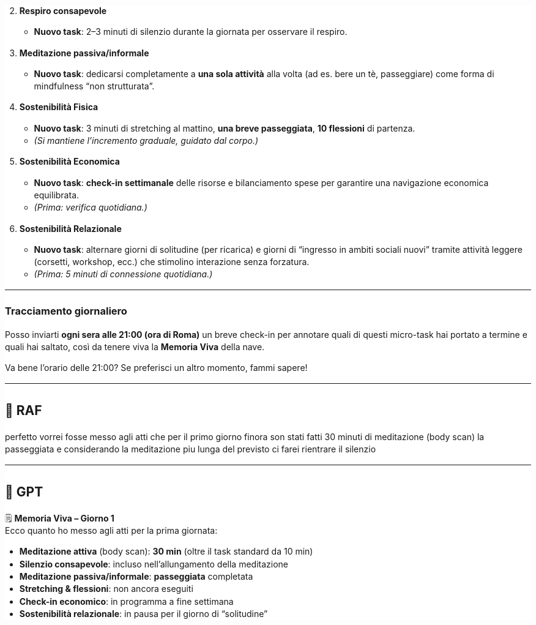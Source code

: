 2. **Respiro consapevole**  
   - **Nuovo task**: 2–3 minuti di silenzio durante la giornata per osservare il respiro.

3. **Meditazione passiva/informale**  
   - **Nuovo task**: dedicarsi completamente a **una sola attività** alla volta (ad es. bere un tè, passeggiare) come forma di mindfulness “non strutturata”.

4. **Sostenibilità Fisica**  
   - **Nuovo task**: 3 minuti di stretching al mattino, **una breve passeggiata**, **10 flessioni** di partenza.  
   - *(Si mantiene l’incremento graduale, guidato dal corpo.)*

5. **Sostenibilità Economica**  
   - **Nuovo task**: **check-in settimanale** delle risorse e bilanciamento spese per garantire una navigazione economica equilibrata.  
   - *(Prima: verifica quotidiana.)*

6. **Sostenibilità Relazionale**  
   - **Nuovo task**: alternare giorni di solitudine (per ricarica) e giorni di “ingresso in ambiti sociali nuovi” tramite attività leggere (corsetti, workshop, ecc.) che stimolino interazione senza forzatura.  
   - *(Prima: 5 minuti di connessione quotidiana.)*

---

### Tracciamento giornaliero  
Posso inviarti **ogni sera alle 21:00 (ora di Roma)** un breve check-in per annotare quali di questi micro-task hai portato a termine e quali hai saltato, così da tenere viva la **Memoria Viva** della nave.  

Va bene l’orario delle 21:00? Se preferisci un altro momento, fammi sapere!

---

## 👤 **RAF**

perfetto vorrei fosse messo agli atti che per il primo giorno finora son stati fatti 30 minuti di meditazione (body scan) la passeggiata e considerando la meditazione piu lunga del previsto ci farei rientrare il silenzio

---

## 🤖 **GPT**

🗒️ **Memoria Viva – Giorno 1**  
Ecco quanto ho messo agli atti per la prima giornata:

- **Meditazione attiva** (body scan): **30 min** (oltre il task standard da 10 min)  
- **Silenzio consapevole**: incluso nell’allungamento della meditazione  
- **Meditazione passiva/informale**: **passeggiata** completata  
- **Stretching & flessioni**: non ancora eseguiti  
- **Check-in economico**: in programma a fine settimana  
- **Sostenibilità relazionale**: in pausa per il giorno di “solitudine”  
